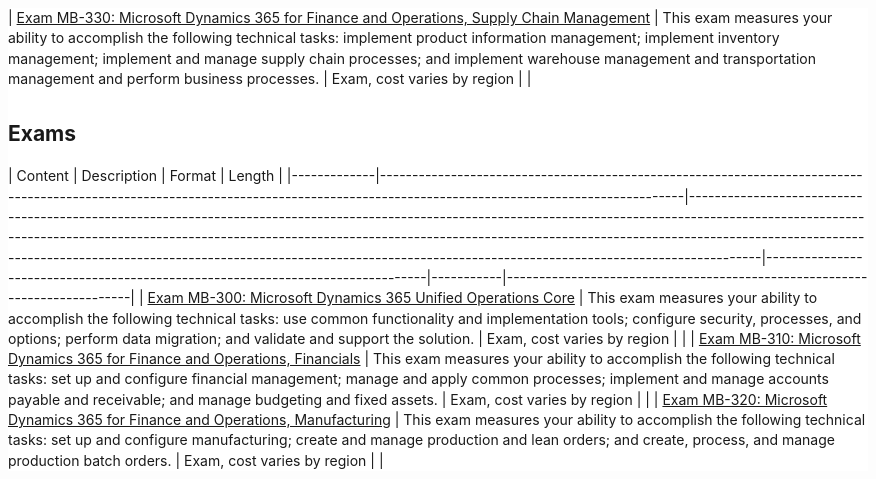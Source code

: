 | [Exam MB-330: Microsoft Dynamics 365 for Finance and Operations, Supply Chain Management](https://www.microsoft.com/learning/exam-MB-330.aspx)                                                                                  | This exam measures your ability to accomplish the following technical tasks: implement product information management; implement inventory management; implement and manage supply chain processes; and implement warehouse management and transportation management and perform business processes.                                                                                                                                                                                                   | Exam, cost varies by region                                                    |            |
## Exams

| Content                                                                                                                                  | Description                                                                                                                                                                                                                                                                                                                                                                                                              | Format                                                                         | Length    | 
|-------------|------------------------------------------------------------------------------------------------------------------------------------------------------------------------------------|--------------------------------------------------------------------------------------------------------------------------------------------------------------------------------------------------------------------------------------------------------------------------------------------------------------------------------------------------------------------------------------------------------------------------|--------------------------------------------------------------------------------|-----------|---------------------------------------------------------------------------|
| [Exam MB-300: Microsoft Dynamics 365 Unified Operations Core](https://docs.microsoft.com/en-us/learn/certifications/exams/mb-300?wt.mc_id=learningredirect_certs-web-wwl)                                                                                                                          | This exam measures your ability to accomplish the following technical tasks: use common functionality and implementation tools; configure security, processes, and options; perform data migration; and validate and support the solution.                                                                                                                                                                                                                                                                   | Exam, cost varies by region                                                    |            |
| [Exam MB-310: Microsoft Dynamics 365 for Finance and Operations, Financials](https://docs.microsoft.com/en-us/learn/certifications/exams/mb-310?wt.mc_id=learningredirect_certs-web-wwl)                                                                                                       | This exam measures your ability to accomplish the following technical tasks: set up and configure financial management; manage and apply common processes; implement and manage accounts payable and receivable; and manage budgeting and fixed assets.                                                                                                                                                                                                                      | Exam, cost varies by region                                                    |            |
| [Exam MB-320: Microsoft Dynamics 365 for Finance and Operations, Manufacturing](https://docs.microsoft.com/en-us/learn/certifications/exams/mb-330?wt.mc_id=learningredirect_certs-web-wwl)                                                            | This exam measures your ability to accomplish the following technical tasks: set up and configure manufacturing; create and manage production and lean orders; and create, process, and manage production batch orders.                                                                                                                                                                                                                                                                                                                                                                           | Exam, cost varies by region                                                    |           |
